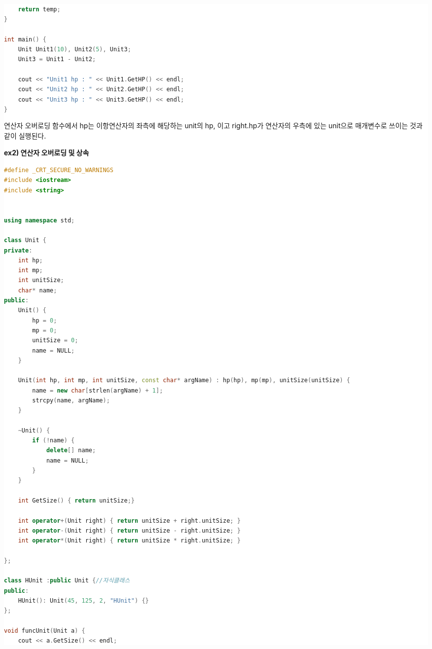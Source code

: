 ```cpp
	return temp;
}

int main() {
	Unit Unit1(10), Unit2(5), Unit3;
	Unit3 = Unit1 - Unit2;

	cout << "Unit1 hp : " << Unit1.GetHP() << endl;
	cout << "Unit2 hp : " << Unit2.GetHP() << endl;
	cout << "Unit3 hp : " << Unit3.GetHP() << endl;
}
```
연산자 오버로딩 함수에서 hp는 이항연산자의 좌측에 해당하는 unit의 hp, 이고 right.hp가 연산자의 우측에 있는 unit으로 매개변수로 쓰이는 것과 같이 실행된다.

**ex2) 연산자 오버로딩 및 상속**
```cpp
#define _CRT_SECURE_NO_WARNINGS
#include <iostream>
#include <string>


using namespace std;

class Unit {
private:
	int hp;
	int mp;
	int unitSize;
	char* name;
public:
	Unit() {
		hp = 0;
		mp = 0;
		unitSize = 0;
		name = NULL;
	}

	Unit(int hp, int mp, int unitSize, const char* argName) : hp(hp), mp(mp), unitSize(unitSize) {
		name = new char[strlen(argName) + 1];
		strcpy(name, argName);
	}

	~Unit() {
		if (!name) {
			delete[] name;
			name = NULL;
		}
	}

	int GetSize() { return unitSize;}

	int operator+(Unit right) { return unitSize + right.unitSize; }
	int operator-(Unit right) { return unitSize - right.unitSize; }
	int operator*(Unit right) { return unitSize * right.unitSize; }

};

class HUnit :public Unit {//자식클래스
public:
	HUnit(): Unit(45, 125, 2, "HUnit") {}
};

void funcUnit(Unit a) {
	cout << a.GetSize() << endl;
```
